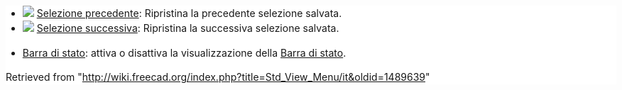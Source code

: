   - ![](/images/Std_SelBack.svg) [Selezione precedente](/Std_SelBack/it "Std SelBack/it"): Ripristina la precedente selezione salvata.
  - ![](/images/Std_SelForward.svg) [Selezione successiva](/Std_SelForward/it "Std SelForward/it"): Ripristina la successiva selezione salvata.

* [Barra di stato](/Std_ViewStatusBar/it "Std ViewStatusBar/it"): attiva o disattiva la visualizzazione della [Barra di stato](/Status_bar/it "Status bar/it").

Retrieved from "<http://wiki.freecad.org/index.php?title=Std_View_Menu/it&oldid=1489639>"
